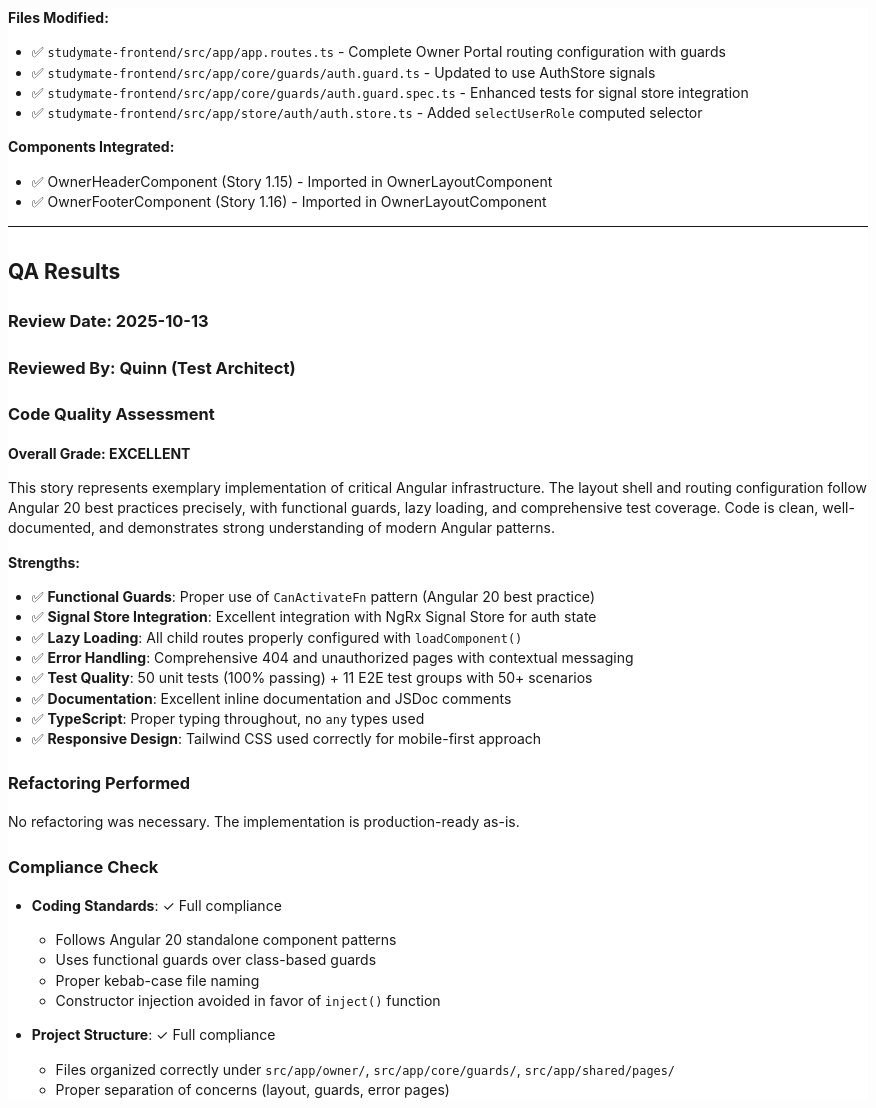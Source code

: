 **Files Modified:**
- ✅ `studymate-frontend/src/app/app.routes.ts` - Complete Owner Portal routing configuration with guards
- ✅ `studymate-frontend/src/app/core/guards/auth.guard.ts` - Updated to use AuthStore signals
- ✅ `studymate-frontend/src/app/core/guards/auth.guard.spec.ts` - Enhanced tests for signal store integration
- ✅ `studymate-frontend/src/app/store/auth/auth.store.ts` - Added `selectUserRole` computed selector

**Components Integrated:**
- ✅ OwnerHeaderComponent (Story 1.15) - Imported in OwnerLayoutComponent
- ✅ OwnerFooterComponent (Story 1.16) - Imported in OwnerLayoutComponent

---

## QA Results

### Review Date: 2025-10-13

### Reviewed By: Quinn (Test Architect)

### Code Quality Assessment

**Overall Grade: EXCELLENT**

This story represents exemplary implementation of critical Angular infrastructure. The layout shell and routing configuration follow Angular 20 best practices precisely, with functional guards, lazy loading, and comprehensive test coverage. Code is clean, well-documented, and demonstrates strong understanding of modern Angular patterns.

**Strengths:**
- ✅ **Functional Guards**: Proper use of `CanActivateFn` pattern (Angular 20 best practice)
- ✅ **Signal Store Integration**: Excellent integration with NgRx Signal Store for auth state
- ✅ **Lazy Loading**: All child routes properly configured with `loadComponent()`
- ✅ **Error Handling**: Comprehensive 404 and unauthorized pages with contextual messaging
- ✅ **Test Quality**: 50 unit tests (100% passing) + 11 E2E test groups with 50+ scenarios
- ✅ **Documentation**: Excellent inline documentation and JSDoc comments
- ✅ **TypeScript**: Proper typing throughout, no `any` types used
- ✅ **Responsive Design**: Tailwind CSS used correctly for mobile-first approach

### Refactoring Performed

No refactoring was necessary. The implementation is production-ready as-is.

### Compliance Check

- **Coding Standards**: ✓ Full compliance
  - Follows Angular 20 standalone component patterns
  - Uses functional guards over class-based guards
  - Proper kebab-case file naming
  - Constructor injection avoided in favor of `inject()` function

- **Project Structure**: ✓ Full compliance
  - Files organized correctly under `src/app/owner/`, `src/app/core/guards/`, `src/app/shared/pages/`
  - Proper separation of concerns (layout, guards, error pages)
